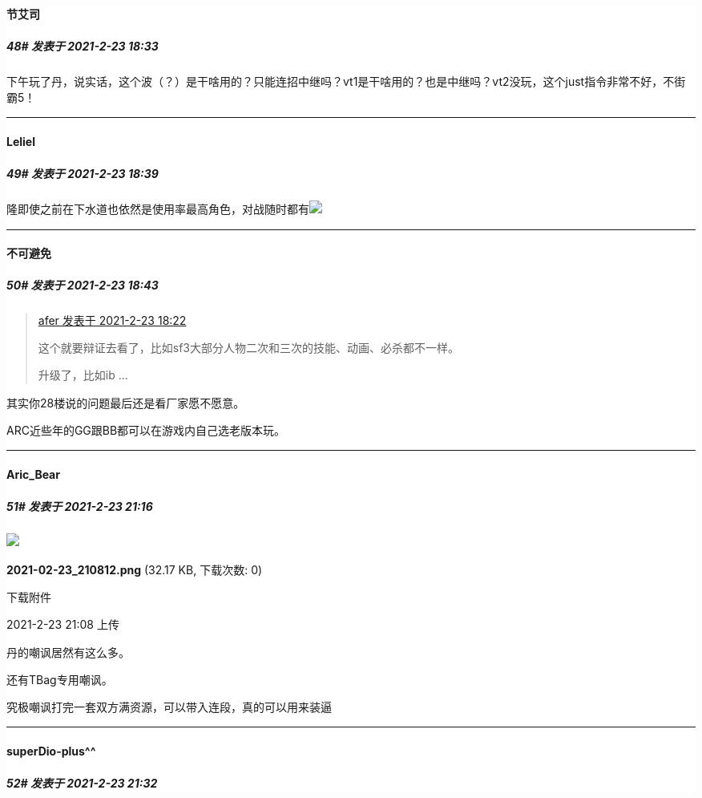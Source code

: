 ####  节艾司  
##### 48#       发表于 2021-2-23 18:33


下午玩了丹，说实话，这个波（？）是干啥用的？只能连招中继吗？vt1是干啥用的？也是中继吗？vt2没玩，这个just指令非常不好，不街霸5！


*****

####  Leliel  
##### 49#       发表于 2021-2-23 18:39


隆即使之前在下水道也依然是使用率最高角色，对战随时都有<img src="https://static.saraba1st.com/image/smiley/face2017/037.png" referrerpolicy="no-referrer">


*****

####  不可避免  
##### 50#       发表于 2021-2-23 18:43


<blockquote><a href="httphttps://bbs.saraba1st.com/2b/forum.php?mod=redirect&amp;goto=findpost&amp;pid=50418777&amp;ptid=1989108" target="_blank">afer 发表于 2021-2-23 18:22</a>

这个就要辩证去看了，比如sf3大部分人物二次和三次的技能、动画、必杀都不一样。


升级了，比如ib ...</blockquote>
其实你28楼说的问题最后还是看厂家愿不愿意。

ARC近些年的GG跟BB都可以在游戏内自己选老版本玩。


*****

####  Aric_Bear  
##### 51#       发表于 2021-2-23 21:16


<img src="https://img.saraba1st.com/forum/202102/23/210849wxcoi3cqcqiix3q4.png" referrerpolicy="no-referrer">


<strong>2021-02-23_210812.png</strong> (32.17 KB, 下载次数: 0)

下载附件

2021-2-23 21:08 上传


丹的嘲讽居然有这么多。

还有TBag专用嘲讽。


究极嘲讽打完一套双方满资源，可以带入连段，真的可以用来装逼


*****

####  superDio-plus^^  
##### 52#       发表于 2021-2-23 21:32
